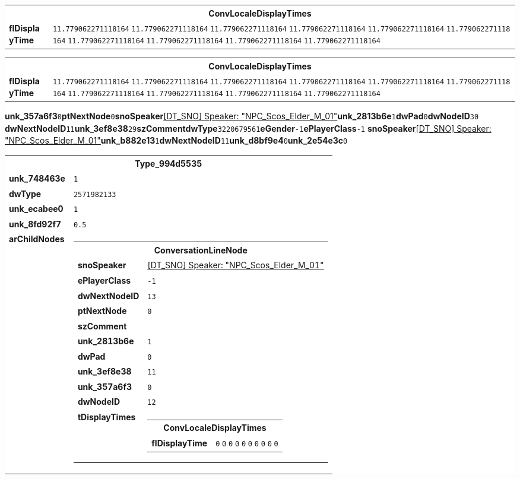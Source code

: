 
<table><tr><th colspan="100%">ConvLocaleDisplayTimes</th></tr><tr><td><b>flDisplayTime</b></td><td><code>11.779062271118164</code>
<code>11.779062271118164</code>
<code>11.779062271118164</code>
<code>11.779062271118164</code>
<code>11.779062271118164</code>
<code>11.779062271118164</code>
<code>11.779062271118164</code>
<code>11.779062271118164</code>
<code>11.779062271118164</code>
<code>11.779062271118164</code>
</td></tr></table>


<table><tr><th colspan="100%">ConvLocaleDisplayTimes</th></tr><tr><td><b>flDisplayTime</b></td><td><code>11.779062271118164</code>
<code>11.779062271118164</code>
<code>11.779062271118164</code>
<code>11.779062271118164</code>
<code>11.779062271118164</code>
<code>11.779062271118164</code>
<code>11.779062271118164</code>
<code>11.779062271118164</code>
<code>11.779062271118164</code>
<code>11.779062271118164</code>
</td></tr></table>


</td></tr><tr><td><b>unk_357a6f3</b></td><td><code>0</code></td></tr><tr><td><b>ptNextNode</b></td><td><code>0</code></td></tr><tr><td><b>snoSpeaker</b></td><td><a href="..\Speaker\NPC_Scos_Elder_M_01.spk.md">[DT_SNO] Speaker: "NPC_Scos_Elder_M_01"</a></td></tr><tr><td><b>unk_2813b6e</b></td><td><code>1</code></td></tr><tr><td><b>dwPad</b></td><td><code>0</code></td></tr><tr><td><b>dwNodeID</b></td><td><code>30</code></td></tr><tr><td><b>dwNextNodeID</b></td><td><code>11</code></td></tr><tr><td><b>unk_3ef8e38</b></td><td><code>29</code></td></tr><tr><td><b>szComment</b></td><td><code></code></td></tr><tr><td><b>dwType</b></td><td><code>3220679561</code></td></tr><tr><td><b>eGender</b></td><td><code>-1</code></td></tr><tr><td><b>ePlayerClass</b></td><td><code>-1</code></td></tr></table>


</td></tr><tr><td><b>snoSpeaker</b></td><td><a href="..\Speaker\NPC_Scos_Elder_M_01.spk.md">[DT_SNO] Speaker: "NPC_Scos_Elder_M_01"</a></td></tr><tr><td><b>unk_b882e13</b></td><td><code>1</code></td></tr><tr><td><b>dwNextNodeID</b></td><td><code>11</code></td></tr><tr><td><b>unk_d8bf9e4</b></td><td><code>0</code></td></tr><tr><td><b>unk_2e54e3c</b></td><td><code>0</code></td></tr></table>


<table><tr><th colspan="100%">Type_994d5535</th></tr><tr><td><b>unk_748463e</b></td><td><code>1</code></td></tr><tr><td><b>dwType</b></td><td><code>2571982133</code></td></tr><tr><td><b>unk_ecabee0</b></td><td><code>1</code></td></tr><tr><td><b>unk_8fd92f7</b></td><td><code>0.5</code></td></tr><tr><td><b>arChildNodes</b></td><td><table><tr><th colspan="100%">ConversationLineNode</th></tr><tr><td><b>snoSpeaker</b></td><td><a href="..\Speaker\NPC_Scos_Elder_M_01.spk.md">[DT_SNO] Speaker: "NPC_Scos_Elder_M_01"</a></td></tr><tr><td><b>ePlayerClass</b></td><td><code>-1</code></td></tr><tr><td><b>dwNextNodeID</b></td><td><code>13</code></td></tr><tr><td><b>ptNextNode</b></td><td><code>0</code></td></tr><tr><td><b>szComment</b></td><td><code></code></td></tr><tr><td><b>unk_2813b6e</b></td><td><code>1</code></td></tr><tr><td><b>dwPad</b></td><td><code>0</code></td></tr><tr><td><b>unk_3ef8e38</b></td><td><code>11</code></td></tr><tr><td><b>unk_357a6f3</b></td><td><code>0</code></td></tr><tr><td><b>dwNodeID</b></td><td><code>12</code></td></tr><tr><td><b>tDisplayTimes</b></td><td><table><tr><th colspan="100%">ConvLocaleDisplayTimes</th></tr><tr><td><b>flDisplayTime</b></td><td><code>0</code>
<code>0</code>
<code>0</code>
<code>0</code>
<code>0</code>
<code>0</code>
<code>0</code>
<code>0</code>
<code>0</code>
<code>0</code>
</td></tr></table>